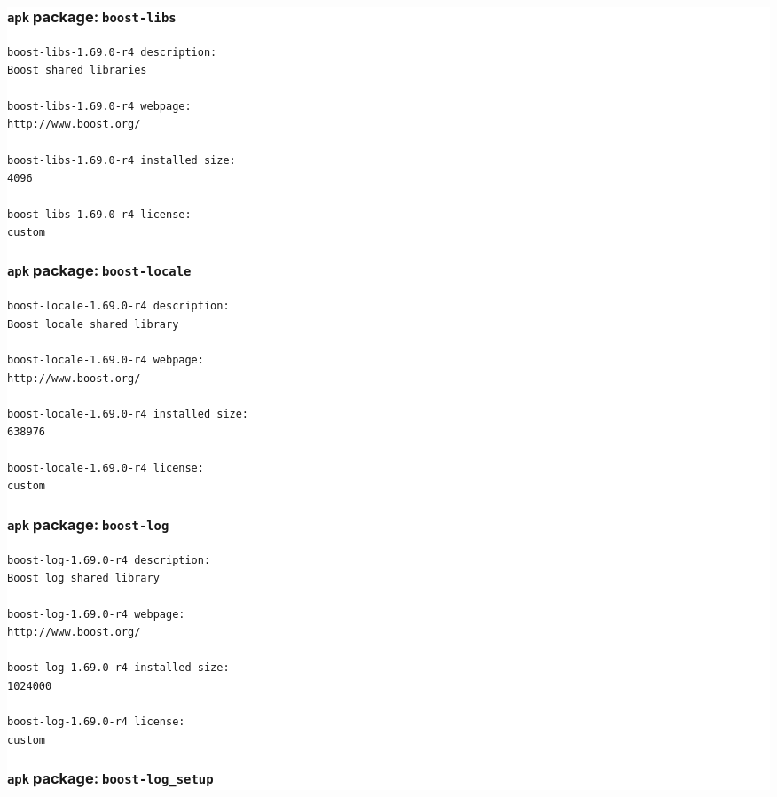### `apk` package: `boost-libs`

```console
boost-libs-1.69.0-r4 description:
Boost shared libraries

boost-libs-1.69.0-r4 webpage:
http://www.boost.org/

boost-libs-1.69.0-r4 installed size:
4096

boost-libs-1.69.0-r4 license:
custom

```

### `apk` package: `boost-locale`

```console
boost-locale-1.69.0-r4 description:
Boost locale shared library

boost-locale-1.69.0-r4 webpage:
http://www.boost.org/

boost-locale-1.69.0-r4 installed size:
638976

boost-locale-1.69.0-r4 license:
custom

```

### `apk` package: `boost-log`

```console
boost-log-1.69.0-r4 description:
Boost log shared library

boost-log-1.69.0-r4 webpage:
http://www.boost.org/

boost-log-1.69.0-r4 installed size:
1024000

boost-log-1.69.0-r4 license:
custom

```

### `apk` package: `boost-log_setup`

